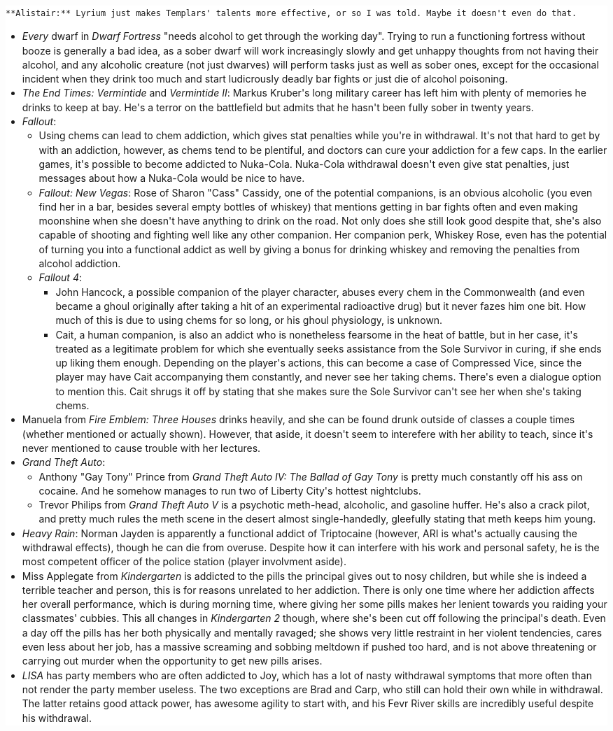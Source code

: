     **Alistair:** Lyrium just makes Templars' talents more effective, or so I was told. Maybe it doesn't even do that.
    
-   _Every_ dwarf in _Dwarf Fortress_ "needs alcohol to get through the working day". Trying to run a functioning fortress without booze is generally a bad idea, as a sober dwarf will work increasingly slowly and get unhappy thoughts from not having their alcohol, and any alcoholic creature (not just dwarves) will perform tasks just as well as sober ones, except for the occasional incident when they drink too much and start ludicrously deadly bar fights or just die of alcohol poisoning.
-   _The End Times: Vermintide_ and _Vermintide II_: Markus Kruber's long military career has left him with plenty of memories he drinks to keep at bay. He's a terror on the battlefield but admits that he hasn't been fully sober in twenty years.
-   _Fallout_:
    -   Using chems can lead to chem addiction, which gives stat penalties while you're in withdrawal. It's not that hard to get by with an addiction, however, as chems tend to be plentiful, and doctors can cure your addiction for a few caps. In the earlier games, it's possible to become addicted to Nuka-Cola. Nuka-Cola withdrawal doesn't even give stat penalties, just messages about how a Nuka-Cola would be nice to have.
    -   _Fallout: New Vegas_: Rose of Sharon "Cass" Cassidy, one of the potential companions, is an obvious alcoholic (you even find her in a bar, besides several empty bottles of whiskey) that mentions getting in bar fights often and even making moonshine when she doesn't have anything to drink on the road. Not only does she still look good despite that, she's also capable of shooting and fighting well like any other companion. Her companion perk, Whiskey Rose, even has the potential of turning you into a functional addict as well by giving a bonus for drinking whiskey and removing the penalties from alcohol addiction.
    -   _Fallout 4_:
        -   John Hancock, a possible companion of the player character, abuses every chem in the Commonwealth (and even became a ghoul originally after taking a hit of an experimental radioactive drug) but it never fazes him one bit. How much of this is due to using chems for so long, or his ghoul physiology, is unknown.
        -   Cait, a human companion, is also an addict who is nonetheless fearsome in the heat of battle, but in her case, it's treated as a legitimate problem for which she eventually seeks assistance from the Sole Survivor in curing, if she ends up liking them enough. Depending on the player's actions, this can become a case of Compressed Vice, since the player may have Cait accompanying them constantly, and never see her taking chems. There's even a dialogue option to mention this. Cait shrugs it off by stating that she makes sure the Sole Survivor can't see her when she's taking chems.
-   Manuela from _Fire Emblem: Three Houses_ drinks heavily, and she can be found drunk outside of classes a couple times (whether mentioned or actually shown). However, that aside, it doesn't seem to interefere with her ability to teach, since it's never mentioned to cause trouble with her lectures.
-   _Grand Theft Auto_:
    -   Anthony "Gay Tony" Prince from _Grand Theft Auto IV: The Ballad of Gay Tony_ is pretty much constantly off his ass on cocaine. And he somehow manages to run two of Liberty City's hottest nightclubs.
    -   Trevor Philips from _Grand Theft Auto V_ is a psychotic meth-head, alcoholic, and gasoline huffer. He's also a crack pilot, and pretty much rules the meth scene in the desert almost single-handedly, gleefully stating that meth keeps him young.
-   _Heavy Rain_: Norman Jayden is apparently a functional addict of Triptocaine (however, ARI is what's actually causing the withdrawal effects), though he can die from overuse. Despite how it can interfere with his work and personal safety, he is the most competent officer of the police station (player involvment aside).
-   Miss Applegate from _Kindergarten_ is addicted to the pills the principal gives out to nosy children, but while she is indeed a terrible teacher and person, this is for reasons unrelated to her addiction. There is only one time where her addiction affects her overall performance, which is during morning time, where giving her some pills makes her lenient towards you raiding your classmates' cubbies. This all changes in _Kindergarten 2_ though, where she's been cut off following the principal's death. Even a day off the pills has her both physically and mentally ravaged; she shows very little restraint in her violent tendencies, cares even less about her job, has a massive screaming and sobbing meltdown if pushed too hard, and is not above threatening or carrying out murder when the opportunity to get new pills arises.
-   _LISA_ has party members who are often addicted to Joy, which has a lot of nasty withdrawal symptoms that more often than not render the party member useless. The two exceptions are Brad and Carp, who still can hold their own while in withdrawal. The latter retains good attack power, has awesome agility to start with, and his Fevr River skills are incredibly useful despite his withdrawal.